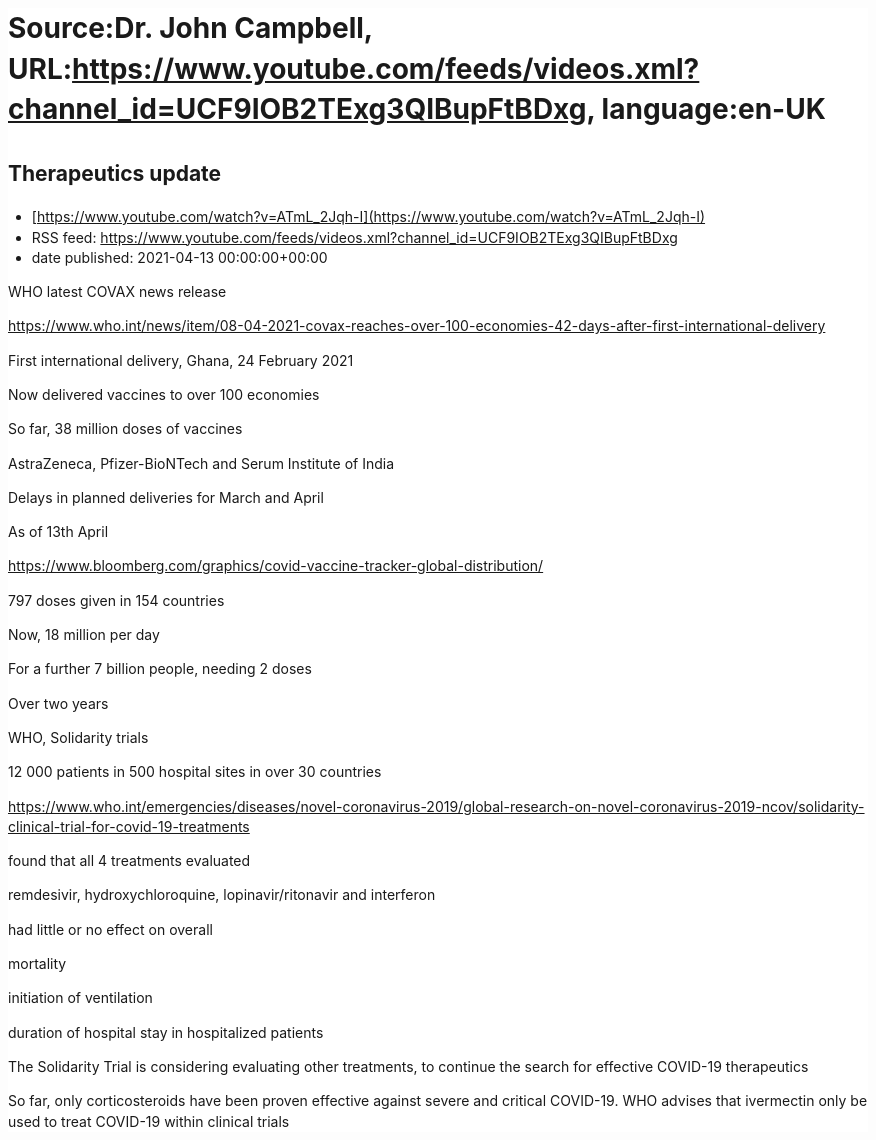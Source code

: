 # Source:Dr. John Campbell, URL:https://www.youtube.com/feeds/videos.xml?channel_id=UCF9IOB2TExg3QIBupFtBDxg, language:en-UK

## Therapeutics update
 - [https://www.youtube.com/watch?v=ATmL_2Jqh-I](https://www.youtube.com/watch?v=ATmL_2Jqh-I)
 - RSS feed: https://www.youtube.com/feeds/videos.xml?channel_id=UCF9IOB2TExg3QIBupFtBDxg
 - date published: 2021-04-13 00:00:00+00:00

WHO latest COVAX news release

https://www.who.int/news/item/08-04-2021-covax-reaches-over-100-economies-42-days-after-first-international-delivery

First international delivery, Ghana, 24 February 2021

Now delivered vaccines to over 100 economies

So far, 38 million doses of vaccines

AstraZeneca, Pfizer-BioNTech and Serum Institute of India

Delays in planned deliveries for March and April

As of 13th April

https://www.bloomberg.com/graphics/covid-vaccine-tracker-global-distribution/

797 doses given in 154 countries

Now, 18 million per day

For a further 7 billion people, needing 2 doses

Over two years

WHO, Solidarity trials

12 000 patients in 500 hospital sites in over 30 countries

https://www.who.int/emergencies/diseases/novel-coronavirus-2019/global-research-on-novel-coronavirus-2019-ncov/solidarity-clinical-trial-for-covid-19-treatments

found that all 4 treatments evaluated 

remdesivir, hydroxychloroquine, lopinavir/ritonavir and interferon

had little or no effect on overall

mortality

initiation of ventilation

duration of hospital stay in hospitalized patients

The Solidarity Trial is considering evaluating other treatments, to continue the search for effective COVID-19 therapeutics

So far, only corticosteroids have been proven effective against severe and critical COVID-19.
WHO advises that ivermectin only be used to treat COVID-19 within clinical trials
